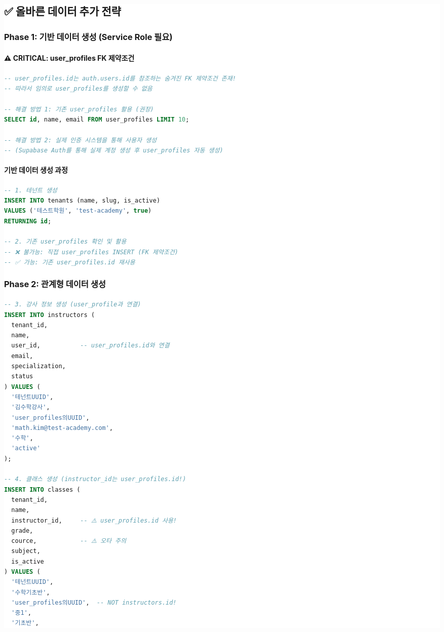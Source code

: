 
## ✅ 올바른 데이터 추가 전략

### Phase 1: 기반 데이터 생성 (Service Role 필요)

#### ⚠️ CRITICAL: user_profiles FK 제약조건
```sql
-- user_profiles.id는 auth.users.id를 참조하는 숨겨진 FK 제약조건 존재!
-- 따라서 임의로 user_profiles를 생성할 수 없음

-- 해결 방법 1: 기존 user_profiles 활용 (권장)
SELECT id, name, email FROM user_profiles LIMIT 10;

-- 해결 방법 2: 실제 인증 시스템을 통해 사용자 생성
-- (Supabase Auth를 통해 실제 계정 생성 후 user_profiles 자동 생성)
```

#### 기반 데이터 생성 과정
```sql
-- 1. 테넌트 생성
INSERT INTO tenants (name, slug, is_active) 
VALUES ('테스트학원', 'test-academy', true)
RETURNING id;

-- 2. 기존 user_profiles 확인 및 활용
-- ❌ 불가능: 직접 user_profiles INSERT (FK 제약조건)
-- ✅ 가능: 기존 user_profiles.id 재사용
```

### Phase 2: 관계형 데이터 생성
```sql
-- 3. 강사 정보 생성 (user_profile과 연결)
INSERT INTO instructors (
  tenant_id, 
  name, 
  user_id,           -- user_profiles.id와 연결
  email, 
  specialization,
  status
) VALUES (
  '테넌트UUID',
  '김수학강사',
  'user_profiles의UUID',
  'math.kim@test-academy.com',
  '수학',
  'active'
);

-- 4. 클래스 생성 (instructor_id는 user_profiles.id!)
INSERT INTO classes (
  tenant_id,
  name,
  instructor_id,     -- ⚠️ user_profiles.id 사용!
  grade,
  cource,            -- ⚠️ 오타 주의
  subject,
  is_active
) VALUES (
  '테넌트UUID',
  '수학기초반',
  'user_profiles의UUID',  -- NOT instructors.id!
  '중1',
  '기초반',
```